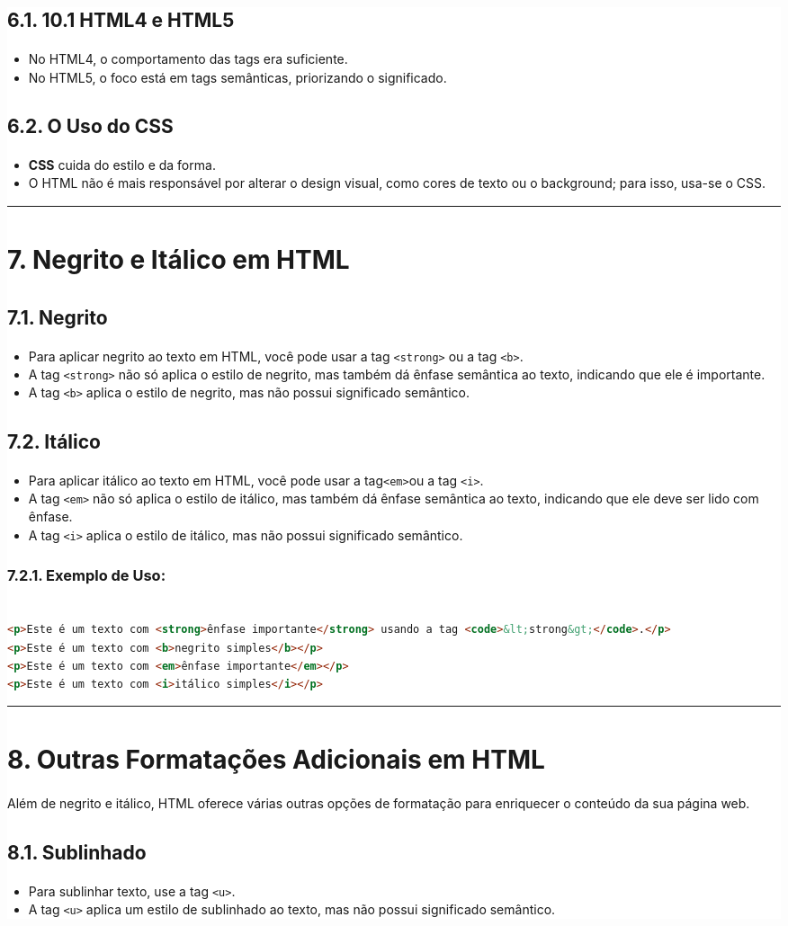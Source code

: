 ## 6.1. 10.1 HTML4 e HTML5
- No HTML4, o comportamento das tags era suficiente.
- No HTML5, o foco está em tags semânticas, priorizando o significado.

## 6.2. O Uso do CSS
- **CSS** cuida do estilo e da forma.
- O HTML não é mais responsável por alterar o design visual, como cores de texto ou o background; para isso, usa-se o CSS.

---

# 7. Negrito e Itálico em HTML

##  7.1. Negrito

- Para aplicar negrito ao texto em HTML, você pode usar a tag `<strong>` ou a tag `<b>`.
- A tag `<strong>` não só aplica o estilo de negrito, mas também dá ênfase semântica ao texto, indicando que ele é importante.
- A tag `<b>` aplica o estilo de negrito, mas não possui significado semântico.

##  7.2. Itálico
- Para aplicar itálico ao texto em HTML, você pode usar a tag` <em> `ou a tag `<i>`.
- A tag `<em>` não só aplica o estilo de itálico, mas também dá ênfase semântica ao texto, indicando que ele deve ser lido com ênfase.
- A tag `<i>` aplica o estilo de itálico, mas não possui significado semântico.

### 7.2.1. Exemplo de Uso:

```html

<p>Este é um texto com <strong>ênfase importante</strong> usando a tag <code>&lt;strong&gt;</code>.</p>
<p>Este é um texto com <b>negrito simples</b></p>
<p>Este é um texto com <em>ênfase importante</em></p>
<p>Este é um texto com <i>itálico simples</i></p>

``` 
---

# 8. Outras Formatações Adicionais em HTML

Além de negrito e itálico, HTML oferece várias outras opções de formatação para enriquecer o conteúdo da sua página web.

##  8.1. Sublinhado

- Para sublinhar texto, use a tag `<u>`.
- A tag `<u>` aplica um estilo de sublinhado ao texto, mas não possui significado semântico.
